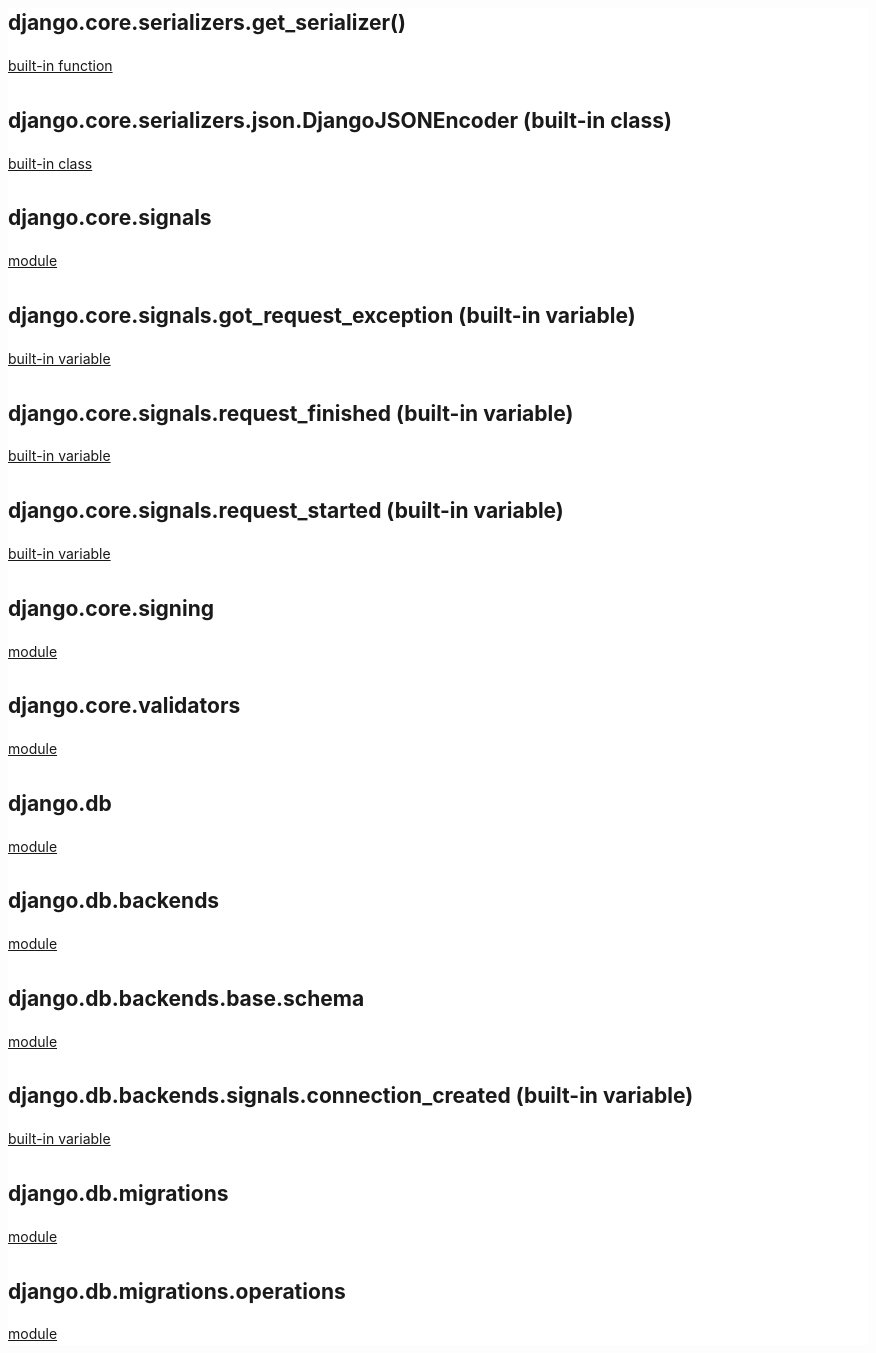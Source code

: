 ## django.core.serializers.get_serializer()
[built-in function](../topics/serialization/#django.core.serializers.get_serializer)

## django.core.serializers.json.DjangoJSONEncoder (built-in class)
[built-in class](../topics/serialization/#django.core.serializers.json.DjangoJSONEncoder)

## django.core.signals
[module](../ref/signals/#module-django.core.signals)

## django.core.signals.got_request_exception (built-in variable)
[built-in variable](../ref/signals/#django.core.signals.got_request_exception)

## django.core.signals.request_finished (built-in variable)
[built-in variable](../ref/signals/#django.core.signals.request_finished)

## django.core.signals.request_started (built-in variable)
[built-in variable](../ref/signals/#django.core.signals.request_started)

## django.core.signing
[module](../topics/signing/#module-django.core.signing)

## django.core.validators
[module](../ref/validators/#module-django.core.validators)

## django.db
[module](../topics/db/#module-django.db)

## django.db.backends
[module](../ref/signals/#module-django.db.backends)

## django.db.backends.base.schema
[module](../ref/schema-editor/#module-django.db.backends.base.schema)

## django.db.backends.signals.connection_created (built-in variable)
[built-in variable](../ref/signals/#django.db.backends.signals.connection_created)

## django.db.migrations
[module](../topics/migrations/#module-django.db.migrations)

## django.db.migrations.operations
[module](../ref/migration-operations/#module-django.db.migrations.operations)
